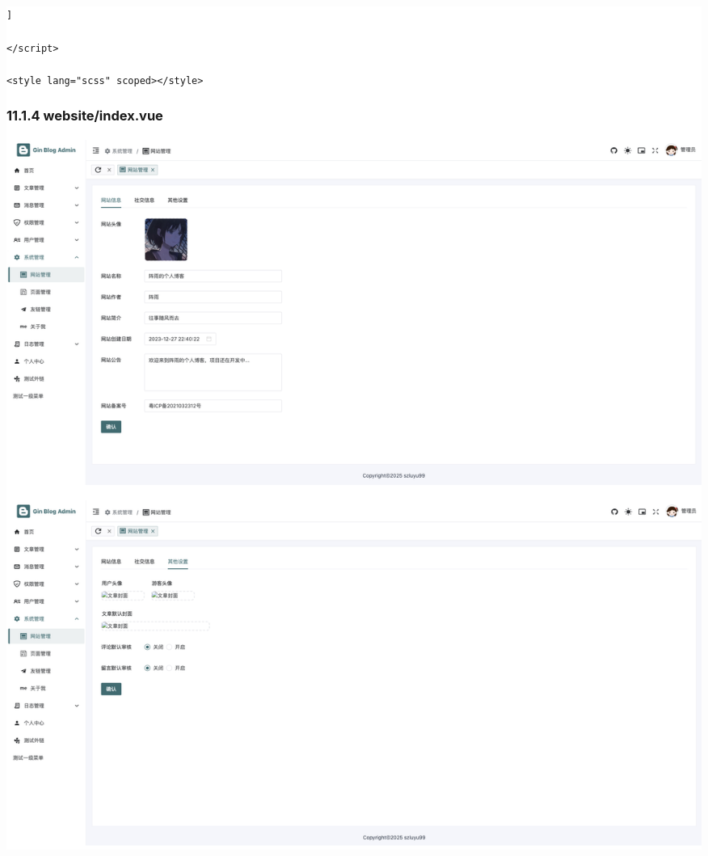 ```vue
]

</script>

<style lang="scss" scoped></style>
```



### 11.1.4 website/index.vue

![image-20250210202925287](./assets/image-20250210202925287.png)

![image-20250210202950043](./assets/image-20250210202950043.png)

